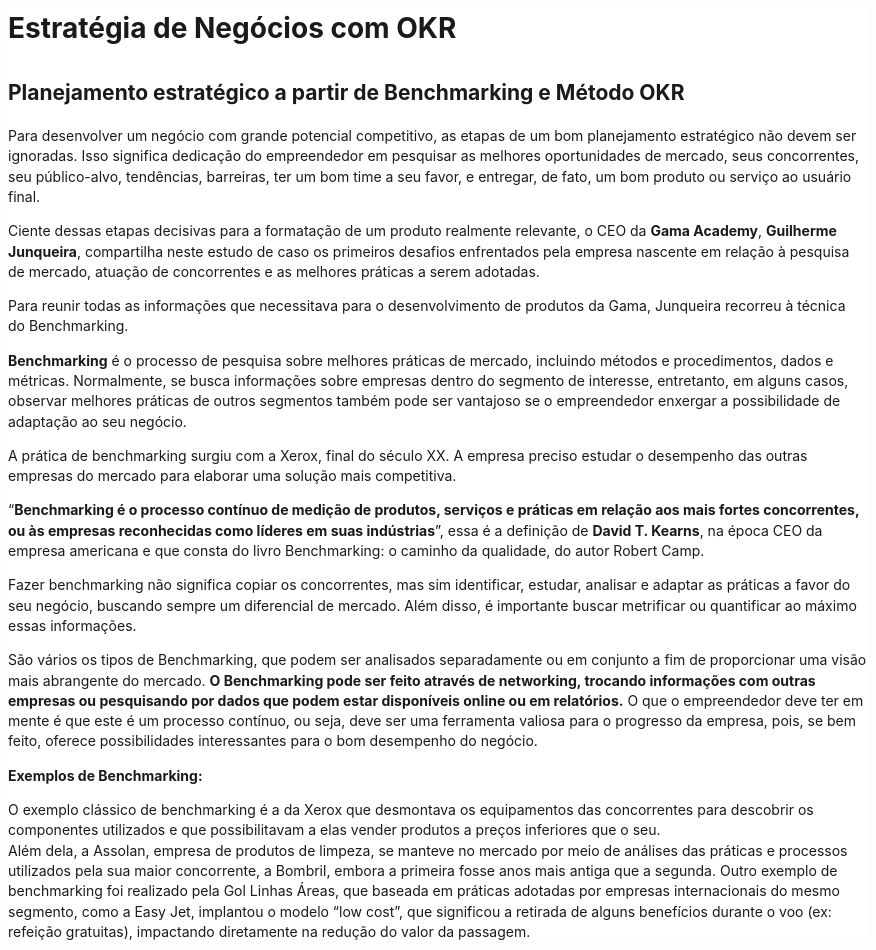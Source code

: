 <h1>
<strong>Estratégia de Negócios com OKR</strong>
</h1>

<div>
<h2>
<strong>Planejamento estratégico a partir de Benchmarking e Método OKR</strong>
</h2>
<p>Para desenvolver um negócio com grande potencial competitivo, as etapas de um bom planejamento estratégico não devem ser ignoradas. Isso significa dedicação do empreendedor em pesquisar as melhores oportunidades de mercado, seus concorrentes, seu público-alvo, tendências, barreiras, ter um bom time a seu favor, e entregar, de fato, um bom produto ou serviço ao usuário final.</p>

<p>Ciente dessas etapas decisivas para a formatação de um produto realmente relevante, o CEO da&nbsp;<strong>Gama Academy</strong>,&nbsp;<strong>Guilherme Junqueira</strong>, compartilha neste estudo de caso os primeiros desafios enfrentados pela empresa nascente em relação à pesquisa de mercado, atuação de concorrentes e as melhores práticas a serem adotadas.</p>

<p>Para reunir todas as informações que necessitava para o desenvolvimento de produtos da Gama, Junqueira recorreu à técnica do&nbsp;Benchmarking.</p>

<p><strong>Benchmarking</strong>&nbsp;é o processo de pesquisa sobre melhores práticas de mercado, incluindo métodos e procedimentos, dados e métricas. Normalmente, se busca informações sobre empresas dentro do segmento de interesse, entretanto, em alguns casos, observar melhores práticas de outros segmentos também pode ser vantajoso se o empreendedor enxergar a possibilidade de adaptação ao seu negócio.</p>

<p>A prática de benchmarking surgiu com a Xerox, final do século XX. A empresa preciso estudar o desempenho das outras empresas do mercado para elaborar uma solução mais competitiva.</p>

<p>“<strong>Benchmarking é o processo contínuo de medição de produtos, serviços e práticas em relação aos mais fortes concorrentes, ou às empresas reconhecidas como líderes em suas indústrias</strong>”, essa é a definição de&nbsp;<strong>David T. Kearns</strong>, na época CEO da empresa americana e que consta do livro Benchmarking: o caminho da qualidade, do autor Robert Camp.</p>

<p>Fazer benchmarking não significa copiar os concorrentes, mas sim identificar, estudar, analisar e adaptar as práticas a favor do seu negócio, buscando sempre um diferencial de mercado. Além disso, é importante buscar metrificar ou quantificar ao máximo essas informações.</p>

<p>São vários os tipos de Benchmarking, que podem ser analisados separadamente ou em conjunto a fim de proporcionar uma visão mais abrangente do mercado.&nbsp;<strong>O Benchmarking pode ser feito através de networking, trocando informações com outras empresas ou pesquisando por dados que podem estar disponíveis online ou em relatórios.</strong>&nbsp;O que o empreendedor deve ter em mente é que este é um processo contínuo, ou seja, deve ser uma ferramenta valiosa para o progresso da empresa, pois, se bem feito, oferece possibilidades interessantes para o bom desempenho do negócio.</p>

<p><strong>Exemplos de Benchmarking:</strong></p>

<p>O exemplo clássico de benchmarking é a da Xerox que desmontava os equipamentos das concorrentes para descobrir os componentes utilizados e que possibilitavam a elas vender produtos a preços inferiores que o seu.<br>
Além dela, a Assolan, empresa de produtos de limpeza, se manteve no mercado por meio de análises das práticas e processos utilizados pela sua maior concorrente, a Bombril, embora a primeira fosse anos mais antiga que a segunda. Outro exemplo de benchmarking foi realizado pela Gol Linhas Áreas, que baseada em práticas adotadas por empresas internacionais do mesmo segmento, como a Easy Jet, implantou o modelo “low cost”, que significou a retirada de alguns benefícios durante o voo (ex: refeição gratuitas), impactando diretamente na redução do valor da passagem.</p>
